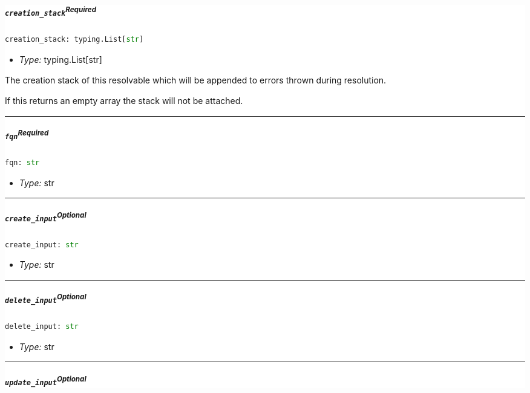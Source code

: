 
##### `creation_stack`<sup>Required</sup> <a name="creation_stack" id="rhizo-co-terraform-provider-oci.networkLoadBalancerListener.NetworkLoadBalancerListenerTimeoutsOutputReference.property.creationStack"></a>

```python
creation_stack: typing.List[str]
```

- *Type:* typing.List[str]

The creation stack of this resolvable which will be appended to errors thrown during resolution.

If this returns an empty array the stack will not be attached.

---

##### `fqn`<sup>Required</sup> <a name="fqn" id="rhizo-co-terraform-provider-oci.networkLoadBalancerListener.NetworkLoadBalancerListenerTimeoutsOutputReference.property.fqn"></a>

```python
fqn: str
```

- *Type:* str

---

##### `create_input`<sup>Optional</sup> <a name="create_input" id="rhizo-co-terraform-provider-oci.networkLoadBalancerListener.NetworkLoadBalancerListenerTimeoutsOutputReference.property.createInput"></a>

```python
create_input: str
```

- *Type:* str

---

##### `delete_input`<sup>Optional</sup> <a name="delete_input" id="rhizo-co-terraform-provider-oci.networkLoadBalancerListener.NetworkLoadBalancerListenerTimeoutsOutputReference.property.deleteInput"></a>

```python
delete_input: str
```

- *Type:* str

---

##### `update_input`<sup>Optional</sup> <a name="update_input" id="rhizo-co-terraform-provider-oci.networkLoadBalancerListener.NetworkLoadBalancerListenerTimeoutsOutputReference.property.updateInput"></a>

